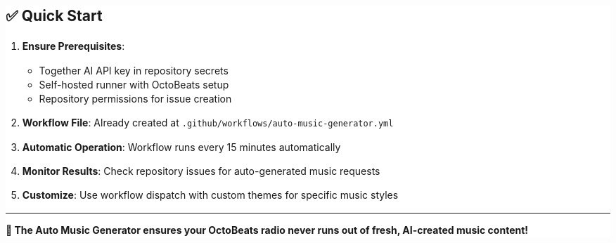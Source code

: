 
## ✅ Quick Start

1. **Ensure Prerequisites**:
   - Together AI API key in repository secrets
   - Self-hosted runner with OctoBeats setup
   - Repository permissions for issue creation

2. **Workflow File**: Already created at `.github/workflows/auto-music-generator.yml`

3. **Automatic Operation**: Workflow runs every 15 minutes automatically

4. **Monitor Results**: Check repository issues for auto-generated music requests

5. **Customize**: Use workflow dispatch with custom themes for specific music styles

---

**🎵 The Auto Music Generator ensures your OctoBeats radio never runs out of fresh, AI-created music content!** 